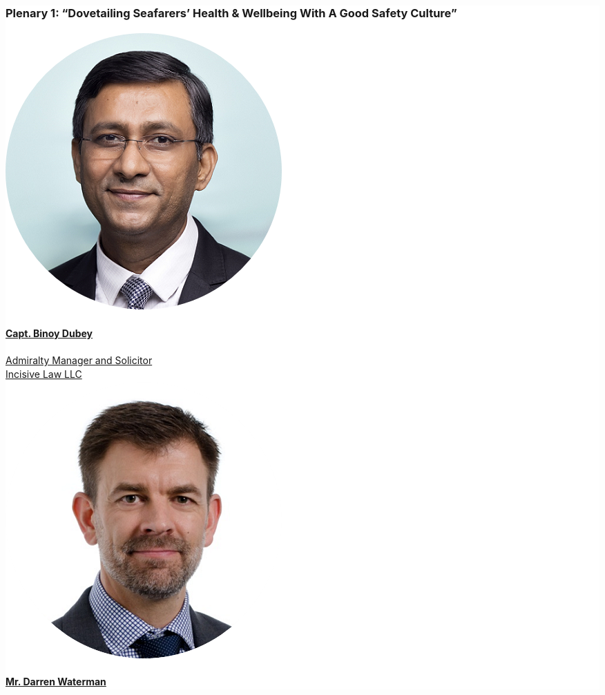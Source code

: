 <div>
  <h3>Plenary 1: “Dovetailing Seafarers’ Health & Wellbeing With A Good Safety Culture”</h3>
</div>
<section class="bp-section font">
  <div class="bp-container is-fluid has-text-centered"> 
    <div class="row">
      <div class="col is-4">
        <a href="/capt-binoy-dubey">
          <div class="speaker-image-wrapper">
            <img src="images/speakers/Binoy-Dubey.png" alt="Capt. Binoy Dubey" class="speaker-image img-fluid mb-3">
          </div>
          <h4 class="speaker-name text-ellipsis">Capt. Binoy Dubey</h4>
          <div class="speaker-position text-ellipsis">Admiralty Manager and Solicitor</div>
          <div class="speaker-company text-ellipsis">Incisive Law LLC</div>
        </a>
      </div>
      <div class="col is-4">
        <a href="/mr-darren-waterman">
          <div class="speaker-image-wrapper">
            <img src="images/speakers/Darren-Waterman.png" alt="Mr. Darren Waterman" class="speaker-image img-fluid mb-3">
          </div>
          <h4 class="speaker-name text-ellipsis">Mr. Darren Waterman</h4>